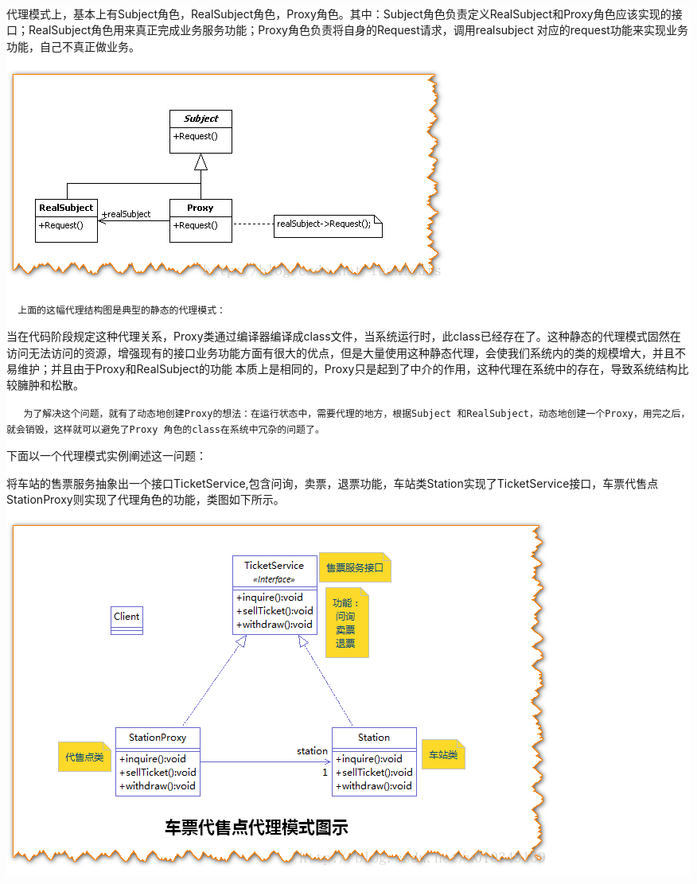   代理模式上，基本上有Subject角色，RealSubject角色，Proxy角色。其中：Subject角色负责定义RealSubject和Proxy角色应该实现的接口；RealSubject角色用来真正完成业务服务功能；Proxy角色负责将自身的Request请求，调用realsubject 对应的request功能来实现业务功能，自己不真正做业务。

![](./image/006_static_proxy_model.png)

      上面的这幅代理结构图是典型的静态的代理模式：

当在代码阶段规定这种代理关系，Proxy类通过编译器编译成class文件，当系统运行时，此class已经存在了。这种静态的代理模式固然在访问无法访问的资源，增强现有的接口业务功能方面有很大的优点，但是大量使用这种静态代理，会使我们系统内的类的规模增大，并且不易维护；并且由于Proxy和RealSubject的功能 本质上是相同的，Proxy只是起到了中介的作用，这种代理在系统中的存在，导致系统结构比较臃肿和松散。

       为了解决这个问题，就有了动态地创建Proxy的想法：在运行状态中，需要代理的地方，根据Subject 和RealSubject，动态地创建一个Proxy，用完之后，就会销毁，这样就可以避免了Proxy 角色的class在系统中冗杂的问题了。

下面以一个代理模式实例阐述这一问题：

   将车站的售票服务抽象出一个接口TicketService,包含问询，卖票，退票功能，车站类Station实现了TicketService接口，车票代售点StationProxy则实现了代理角色的功能，类图如下所示。

![](./image/007_tikets_sold_proxy_model.png)
